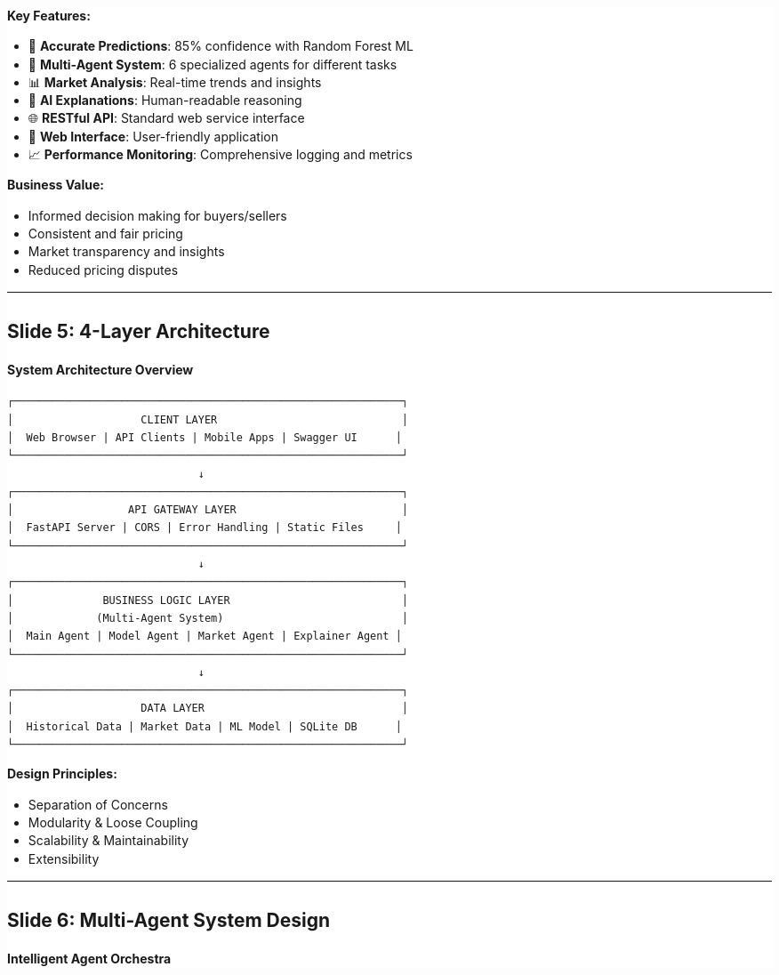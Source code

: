 **Key Features:**
- 🎯 **Accurate Predictions**: 85% confidence with Random Forest ML
- 🤖 **Multi-Agent System**: 6 specialized agents for different tasks
- 📊 **Market Analysis**: Real-time trends and insights
- 🧠 **AI Explanations**: Human-readable reasoning
- 🌐 **RESTful API**: Standard web service interface
- 📱 **Web Interface**: User-friendly application
- 📈 **Performance Monitoring**: Comprehensive logging and metrics

**Business Value:**
- Informed decision making for buyers/sellers
- Consistent and fair pricing
- Market transparency and insights
- Reduced pricing disputes

---

## Slide 5: 4-Layer Architecture
**System Architecture Overview**

```
┌─────────────────────────────────────────────────────────────┐
│                    CLIENT LAYER                             │
│  Web Browser | API Clients | Mobile Apps | Swagger UI      │
└─────────────────────────────────────────────────────────────┘
                              ↓
┌─────────────────────────────────────────────────────────────┐
│                  API GATEWAY LAYER                          │
│  FastAPI Server | CORS | Error Handling | Static Files     │
└─────────────────────────────────────────────────────────────┘
                              ↓
┌─────────────────────────────────────────────────────────────┐
│              BUSINESS LOGIC LAYER                           │
│             (Multi-Agent System)                            │
│  Main Agent | Model Agent | Market Agent | Explainer Agent │
└─────────────────────────────────────────────────────────────┘
                              ↓
┌─────────────────────────────────────────────────────────────┐
│                    DATA LAYER                               │
│  Historical Data | Market Data | ML Model | SQLite DB      │
└─────────────────────────────────────────────────────────────┘
```

**Design Principles:**
- Separation of Concerns
- Modularity & Loose Coupling
- Scalability & Maintainability
- Extensibility

---

## Slide 6: Multi-Agent System Design
**Intelligent Agent Orchestra**
